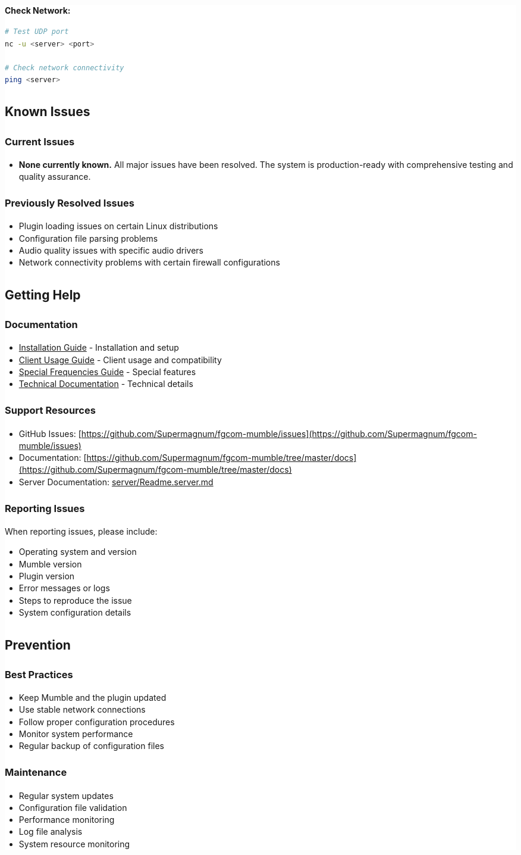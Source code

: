**Check Network:**
```bash
# Test UDP port
nc -u <server> <port>

# Check network connectivity
ping <server>
```

## Known Issues

### Current Issues
- **None currently known.** All major issues have been resolved. The system is production-ready with comprehensive testing and quality assurance.

### Previously Resolved Issues
- Plugin loading issues on certain Linux distributions
- Configuration file parsing problems
- Audio quality issues with specific audio drivers
- Network connectivity problems with certain firewall configurations

## Getting Help

### Documentation
- [Installation Guide](docs/INSTALLATION_GUIDE.md) - Installation and setup
- [Client Usage Guide](docs/CLIENT_USAGE_GUIDE.md) - Client usage and compatibility
- [Special Frequencies Guide](docs/SPECIAL_FREQUENCIES_GUIDE.md) - Special features
- [Technical Documentation](docs/TECHNICAL_DOCUMENTATION.md) - Technical details

### Support Resources
- GitHub Issues: [https://github.com/Supermagnum/fgcom-mumble/issues](https://github.com/Supermagnum/fgcom-mumble/issues)
- Documentation: [https://github.com/Supermagnum/fgcom-mumble/tree/master/docs](https://github.com/Supermagnum/fgcom-mumble/tree/master/docs)
- Server Documentation: [server/Readme.server.md](server/Readme.server.md)

### Reporting Issues
When reporting issues, please include:
- Operating system and version
- Mumble version
- Plugin version
- Error messages or logs
- Steps to reproduce the issue
- System configuration details

## Prevention

### Best Practices
- Keep Mumble and the plugin updated
- Use stable network connections
- Follow proper configuration procedures
- Monitor system performance
- Regular backup of configuration files

### Maintenance
- Regular system updates
- Configuration file validation
- Performance monitoring
- Log file analysis
- System resource monitoring
